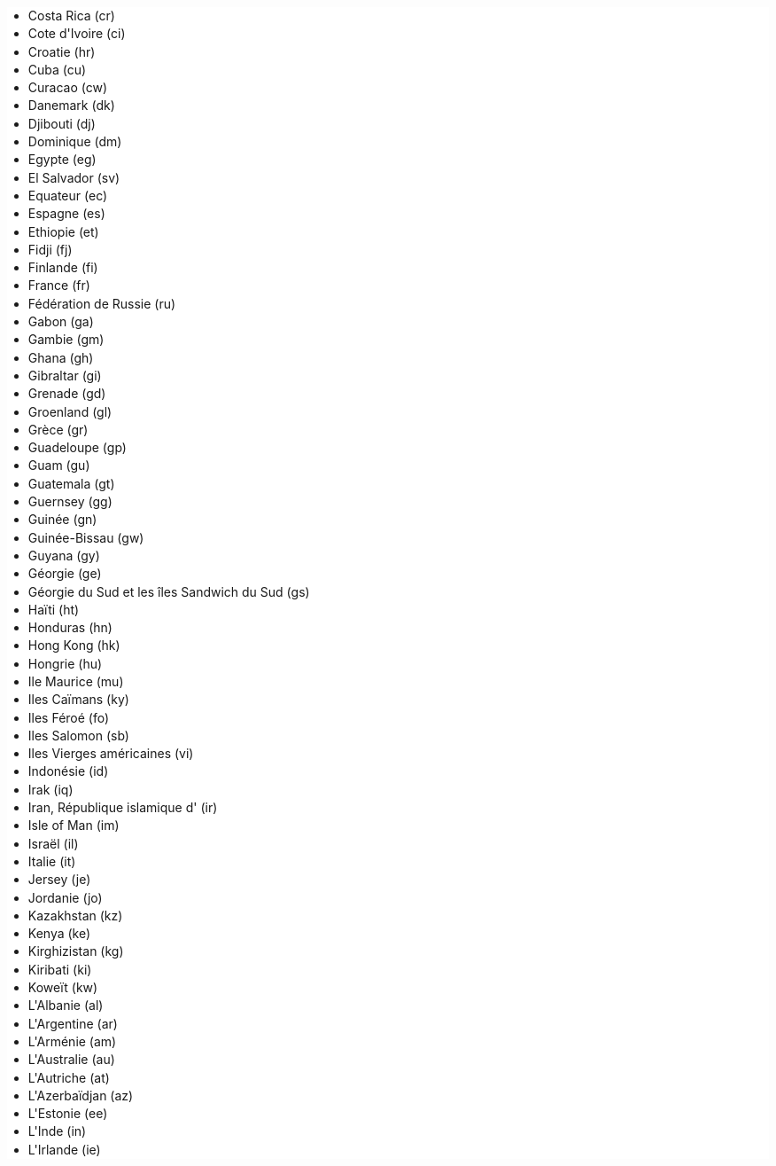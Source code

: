 * Costa Rica (cr)
* Cote d&#39;Ivoire (ci)
* Croatie (hr)
* Cuba (cu)
* Curacao (cw)
* Danemark (dk)
* Djibouti (dj)
* Dominique (dm)
* Egypte (eg)
* El Salvador (sv)
* Equateur (ec)
* Espagne (es)
* Ethiopie (et)
* Fidji (fj)
* Finlande (fi)
* France (fr)
* Fédération de Russie (ru)
* Gabon (ga)
* Gambie (gm)
* Ghana (gh)
* Gibraltar (gi)
* Grenade (gd)
* Groenland (gl)
* Grèce (gr)
* Guadeloupe (gp)
* Guam (gu)
* Guatemala (gt)
* Guernsey (gg)
* Guinée (gn)
* Guinée-Bissau (gw)
* Guyana (gy)
* Géorgie (ge)
* Géorgie du Sud et les îles Sandwich du Sud (gs)
* Haïti (ht)
* Honduras (hn)
* Hong Kong (hk)
* Hongrie (hu)
* Ile Maurice (mu)
* Iles Caïmans (ky)
* Iles Féroé (fo)
* Iles Salomon (sb)
* Iles Vierges américaines (vi)
* Indonésie (id)
* Irak (iq)
* Iran, République islamique d&#39; (ir)
* Isle of Man (im)
* Israël (il)
* Italie (it)
* Jersey (je)
* Jordanie (jo)
* Kazakhstan (kz)
* Kenya (ke)
* Kirghizistan (kg)
* Kiribati (ki)
* Koweït (kw)
* L&#39;Albanie (al)
* L&#39;Argentine (ar)
* L&#39;Arménie (am)
* L&#39;Australie (au)
* L&#39;Autriche (at)
* L&#39;Azerbaïdjan (az)
* L&#39;Estonie (ee)
* L&#39;Inde (in)
* L&#39;Irlande (ie)